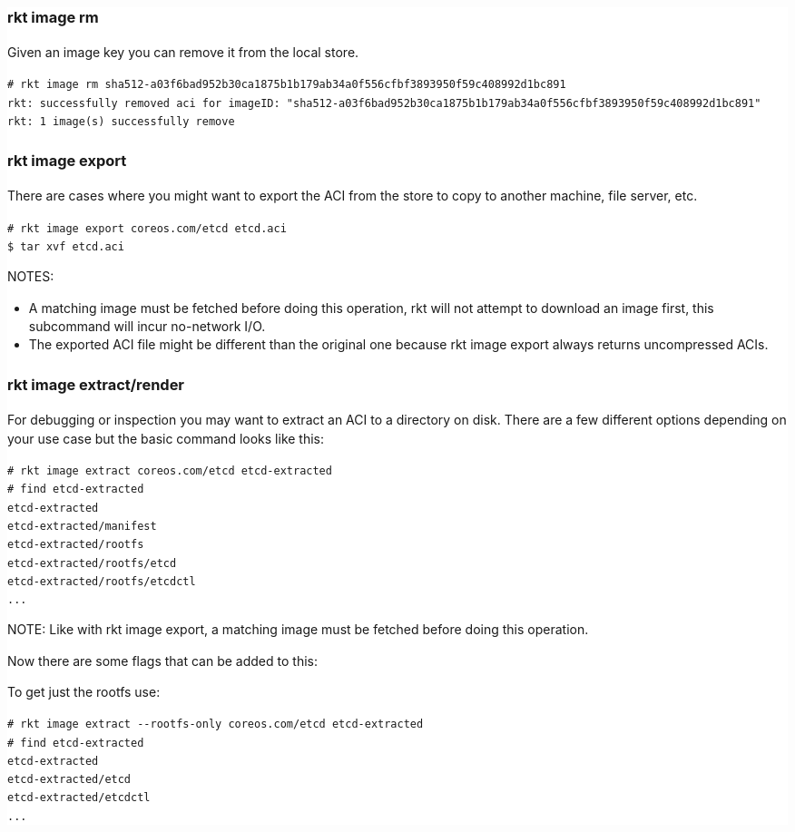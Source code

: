 ### rkt image rm

Given an image key you can remove it from the local store.

```
# rkt image rm sha512-a03f6bad952b30ca1875b1b179ab34a0f556cfbf3893950f59c408992d1bc891
rkt: successfully removed aci for imageID: "sha512-a03f6bad952b30ca1875b1b179ab34a0f556cfbf3893950f59c408992d1bc891"
rkt: 1 image(s) successfully remove
```

### rkt image export

There are cases where you might want to export the ACI from the store to copy to another machine, file server, etc.

```
# rkt image export coreos.com/etcd etcd.aci
$ tar xvf etcd.aci
```

NOTES:
- A matching image must be fetched before doing this operation, rkt will not attempt to download an image first, this subcommand will incur no-network I/O.
- The exported ACI file might be different than the original one because rkt image export always returns uncompressed ACIs.


### rkt image extract/render

For debugging or inspection you may want to extract an ACI to a directory on disk. There are a few different options depending on your use case but the basic command looks like this:

```
# rkt image extract coreos.com/etcd etcd-extracted
# find etcd-extracted
etcd-extracted
etcd-extracted/manifest
etcd-extracted/rootfs
etcd-extracted/rootfs/etcd
etcd-extracted/rootfs/etcdctl
...
```

NOTE: Like with rkt image export, a matching image must be fetched before doing this operation.

Now there are some flags that can be added to this:

To get just the rootfs use:

```
# rkt image extract --rootfs-only coreos.com/etcd etcd-extracted
# find etcd-extracted
etcd-extracted
etcd-extracted/etcd
etcd-extracted/etcdctl
...
```
